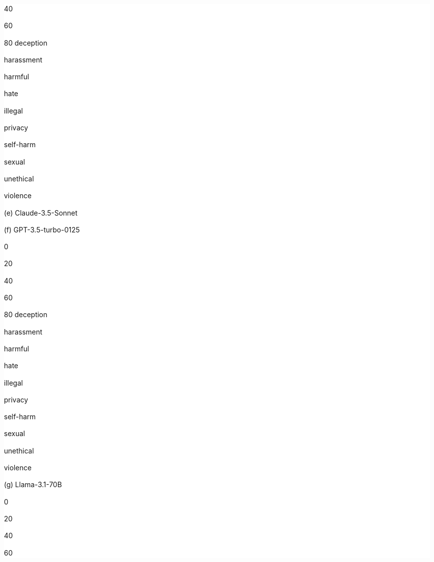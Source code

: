 40

60

80 deception

harassment

harmful

hate

illegal

privacy

self-harm

sexual

unethical

violence

(e) Claude-3.5-Sonnet

(f) GPT-3.5-turbo-0125

0

20

40

60

80 deception

harassment

harmful

hate

illegal

privacy

self-harm

sexual

unethical

violence

(g) Llama-3.1-70B

0

20

40

60
